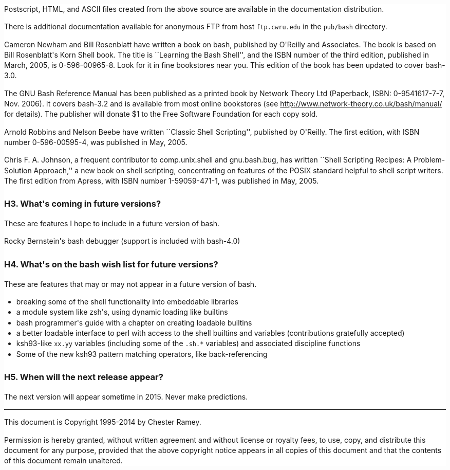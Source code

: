 Postscript, HTML, and ASCII files created from the above source are available in the documentation distribution.

There is additional documentation available for anonymous FTP from 
host `ftp.cwru.edu` in the `pub/bash` directory.

Cameron Newham and Bill Rosenblatt have written a book on bash, published
by O'Reilly and Associates.  The book is based on Bill Rosenblatt's Korn
Shell book.  The title is ``Learning the Bash Shell'', and the ISBN number
of the third edition, published in March, 2005, is 0-596-00965-8.  Look for
it in fine bookstores near you.  This edition of the book has been updated
to cover bash-3.0.

The GNU Bash Reference Manual has been published as a printed book by
Network Theory Ltd (Paperback, ISBN: 0-9541617-7-7, Nov. 2006).  It covers
bash-3.2 and is available from most online bookstores (see
http://www.network-theory.co.uk/bash/manual/ for details).  The publisher
will donate $1 to the Free Software Foundation for each copy sold. 

Arnold Robbins and Nelson Beebe have written ``Classic Shell Scripting'',
published by O'Reilly.  The first edition, with ISBN number 0-596-00595-4,
was published in May, 2005.

Chris F. A. Johnson, a frequent contributor to comp.unix.shell and
gnu.bash.bug, has written ``Shell Scripting Recipes: A Problem-Solution
Approach,'' a new book on shell scripting, concentrating on features of
the POSIX standard helpful to shell script writers.  The first edition from
Apress, with ISBN number 1-59059-471-1, was published in May, 2005.

### H3. What's coming in future versions?

These are features I hope to include in a future version of bash.

Rocky Bernstein's bash debugger (support is included with bash-4.0)

### H4. What's on the bash wish list for future versions?

These are features that may or may not appear in a future version of bash.
- breaking some of the shell functionality into embeddable libraries
- a module system like zsh's, using dynamic loading like builtins
- bash programmer's guide with a chapter on creating loadable builtins 
- a better loadable interface to perl with access to the shell builtins and variables (contributions gratefully accepted)
- ksh93-like `xx.yy` variables (including some of the `.sh.*` variables) and associated discipline functions
- Some of the new ksh93 pattern matching operators, like back-referencing

### H5. When will the next release appear?

The next version will appear sometime in 2015. Never make predictions. 

---

This document is Copyright 1995-2014 by Chester Ramey.

Permission is hereby granted, without written agreement and
without license or royalty fees, to use, copy, and distribute
this document for any purpose, provided that the above copyright
notice appears in all copies of this document and that the
contents of this document remain unaltered.
